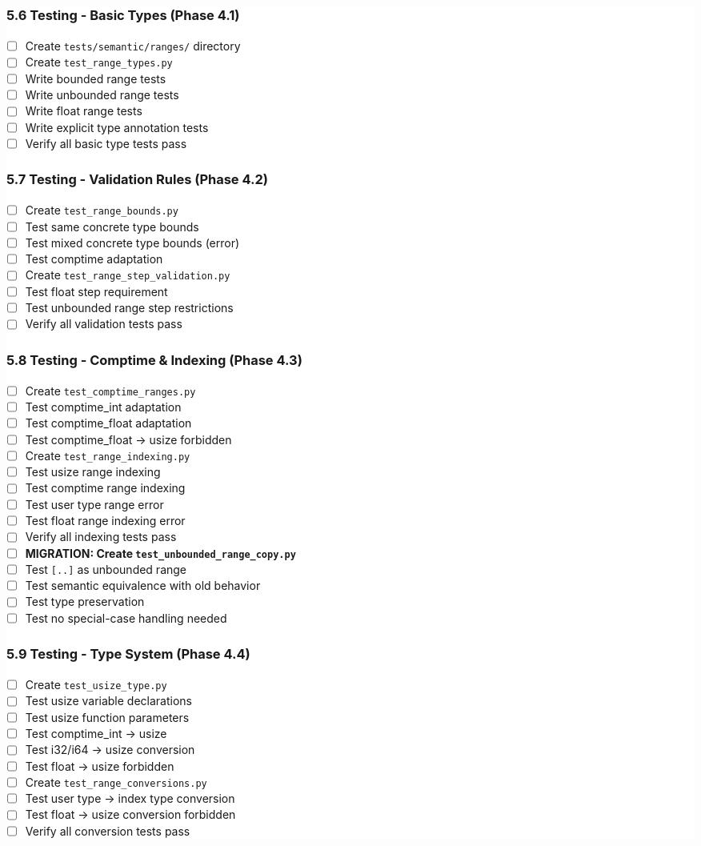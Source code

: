 ### 5.6 Testing - Basic Types (Phase 4.1)

- [ ] Create `tests/semantic/ranges/` directory
- [ ] Create `test_range_types.py`
- [ ] Write bounded range tests
- [ ] Write unbounded range tests
- [ ] Write float range tests
- [ ] Write explicit type annotation tests
- [ ] Verify all basic type tests pass

### 5.7 Testing - Validation Rules (Phase 4.2)

- [ ] Create `test_range_bounds.py`
- [ ] Test same concrete type bounds
- [ ] Test mixed concrete type bounds (error)
- [ ] Test comptime adaptation
- [ ] Create `test_range_step_validation.py`
- [ ] Test float step requirement
- [ ] Test unbounded range step restrictions
- [ ] Verify all validation tests pass

### 5.8 Testing - Comptime & Indexing (Phase 4.3)

- [ ] Create `test_comptime_ranges.py`
- [ ] Test comptime_int adaptation
- [ ] Test comptime_float adaptation
- [ ] Test comptime_float → usize forbidden
- [ ] Create `test_range_indexing.py`
- [ ] Test usize range indexing
- [ ] Test comptime range indexing
- [ ] Test user type range error
- [ ] Test float range indexing error
- [ ] Verify all indexing tests pass
- [ ] **MIGRATION: Create `test_unbounded_range_copy.py`**
- [ ] Test `[..]` as unbounded range
- [ ] Test semantic equivalence with old behavior
- [ ] Test type preservation
- [ ] Test no special-case handling needed

### 5.9 Testing - Type System (Phase 4.4)

- [ ] Create `test_usize_type.py`
- [ ] Test usize variable declarations
- [ ] Test usize function parameters
- [ ] Test comptime_int → usize
- [ ] Test i32/i64 → usize conversion
- [ ] Test float → usize forbidden
- [ ] Create `test_range_conversions.py`
- [ ] Test user type → index type conversion
- [ ] Test float → usize conversion forbidden
- [ ] Verify all conversion tests pass
